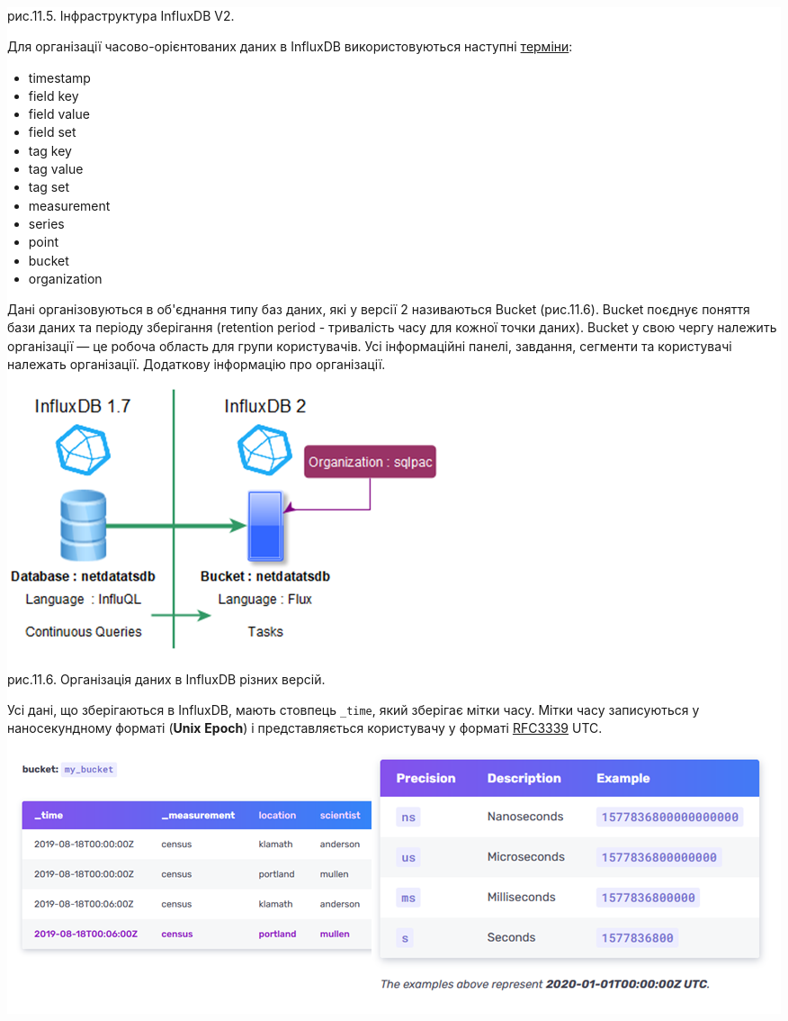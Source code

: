 рис.11.5. Інфраструктура InfluxDB V2.

Для організації часово-орієнтованих даних в InfluxDB використовуються наступні [терміни]([https://docs.influxdata.com/influxdb/cloud/reference/key-concepts/data-elements](https://docs.influxdata.com/influxdb/cloud/reference/key-concepts/data-elements/)[/](https://docs.influxdata.com/influxdb/cloud/reference/key-concepts/data-elements/) ): 

- timestamp
- field key
- field value
- field set
- tag key
- tag value
- tag set
- measurement
- series
- point
- bucket
- organization

Дані організовуються в об'єднання типу баз даних, які у версії 2 називаються Bucket (рис.11.6).   Bucket поєднує поняття бази даних та періоду зберігання (retention period - тривалість часу для кожної точки даних). Bucket у свою чергу належить організації — це робоча область для групи користувачів. Усі інформаційні панелі, завдання, сегменти та користувачі належать організації. Додаткову інформацію про організації.



![image-20211214000138070](cloudstorage/image-20211214000138070.png)

рис.11.6. Організація даних в InfluxDB різних версій.

Усі дані, що зберігаються в InfluxDB, мають стовпець `_time`, який зберігає мітки часу. Мітки часу  записуються у наносекундному форматі (**Unix** **Epoch**) і представляється користувачу у форматі [RFC3339](https://tools.ietf.org/html/rfc3339) UTC.

![image-20211214000409043](cloudstorage/image-20211214000409043.png)
